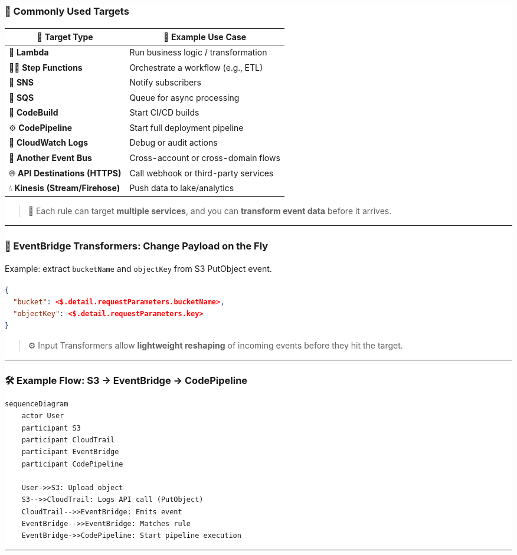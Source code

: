 
### 🎯 Commonly Used Targets

| 🧭 Target Type                   | 🌟 Example Use Case                  |
| -------------------------------- | ------------------------------------ |
| 🔁 **Lambda**                    | Run business logic / transformation  |
| 🧑‍💻 **Step Functions**         | Orchestrate a workflow (e.g., ETL)   |
| 📨 **SNS**                       | Notify subscribers                   |
| 📩 **SQS**                       | Queue for async processing           |
| 🔨 **CodeBuild**                 | Start CI/CD builds                   |
| ⚙️ **CodePipeline**              | Start full deployment pipeline       |
| 📜 **CloudWatch Logs**           | Debug or audit actions               |
| 🧠 **Another Event Bus**         | Cross-account or cross-domain flows  |
| 🌐 **API Destinations (HTTPS)**  | Call webhook or third-party services |
| 💧 **Kinesis (Stream/Firehose)** | Push data to lake/analytics          |

> 🧠 Each rule can target **multiple services**, and you can **transform event data** before it arrives.

---

### 🧠 EventBridge Transformers: Change Payload on the Fly

Example: extract `bucketName` and `objectKey` from S3 PutObject event.

```json
{
  "bucket": <$.detail.requestParameters.bucketName>,
  "objectKey": <$.detail.requestParameters.key>
}
```

> ⚙️ Input Transformers allow **lightweight reshaping** of incoming events before they hit the target.

---

### 🛠️ Example Flow: S3 → EventBridge → CodePipeline

```mermaid
sequenceDiagram
    actor User
    participant S3
    participant CloudTrail
    participant EventBridge
    participant CodePipeline

    User->>S3: Upload object
    S3-->>CloudTrail: Logs API call (PutObject)
    CloudTrail-->>EventBridge: Emits event
    EventBridge-->>EventBridge: Matches rule
    EventBridge->>CodePipeline: Start pipeline execution
```

---